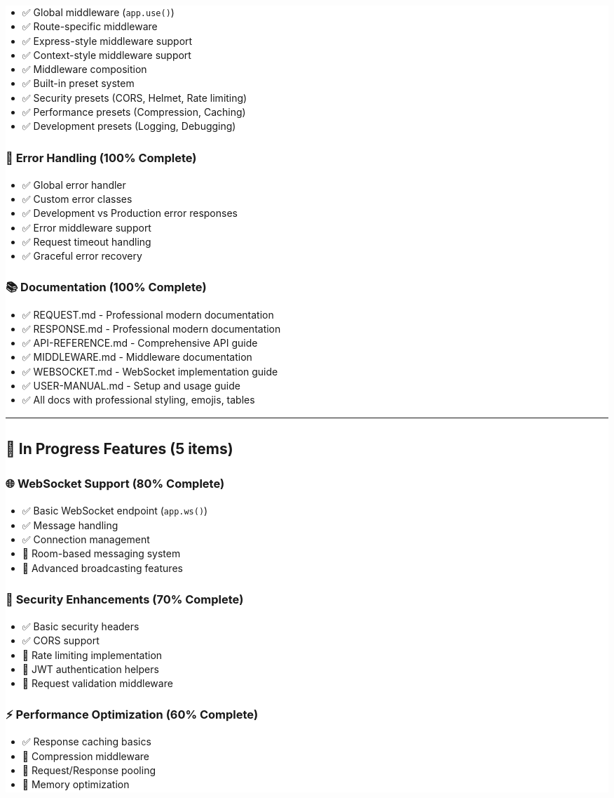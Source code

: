 - ✅ Global middleware (`app.use()`)
- ✅ Route-specific middleware
- ✅ Express-style middleware support
- ✅ Context-style middleware support
- ✅ Middleware composition
- ✅ Built-in preset system
- ✅ Security presets (CORS, Helmet, Rate limiting)
- ✅ Performance presets (Compression, Caching)
- ✅ Development presets (Logging, Debugging)

### 🚨 **Error Handling** (100% Complete)

- ✅ Global error handler
- ✅ Custom error classes
- ✅ Development vs Production error responses
- ✅ Error middleware support
- ✅ Request timeout handling
- ✅ Graceful error recovery

### 📚 **Documentation** (100% Complete)

- ✅ REQUEST.md - Professional modern documentation
- ✅ RESPONSE.md - Professional modern documentation
- ✅ API-REFERENCE.md - Comprehensive API guide
- ✅ MIDDLEWARE.md - Middleware documentation
- ✅ WEBSOCKET.md - WebSocket implementation guide
- ✅ USER-MANUAL.md - Setup and usage guide
- ✅ All docs with professional styling, emojis, tables

---

## 🔄 **In Progress Features** (5 items)

### 🌐 **WebSocket Support** (80% Complete)

- ✅ Basic WebSocket endpoint (`app.ws()`)
- ✅ Message handling
- ✅ Connection management
- 🔄 Room-based messaging system
- 📝 Advanced broadcasting features

### 🔐 **Security Enhancements** (70% Complete)

- ✅ Basic security headers
- ✅ CORS support
- 🔄 Rate limiting implementation
- 📝 JWT authentication helpers
- 📝 Request validation middleware

### ⚡ **Performance Optimization** (60% Complete)

- ✅ Response caching basics
- 🔄 Compression middleware
- 📝 Request/Response pooling
- 📝 Memory optimization
